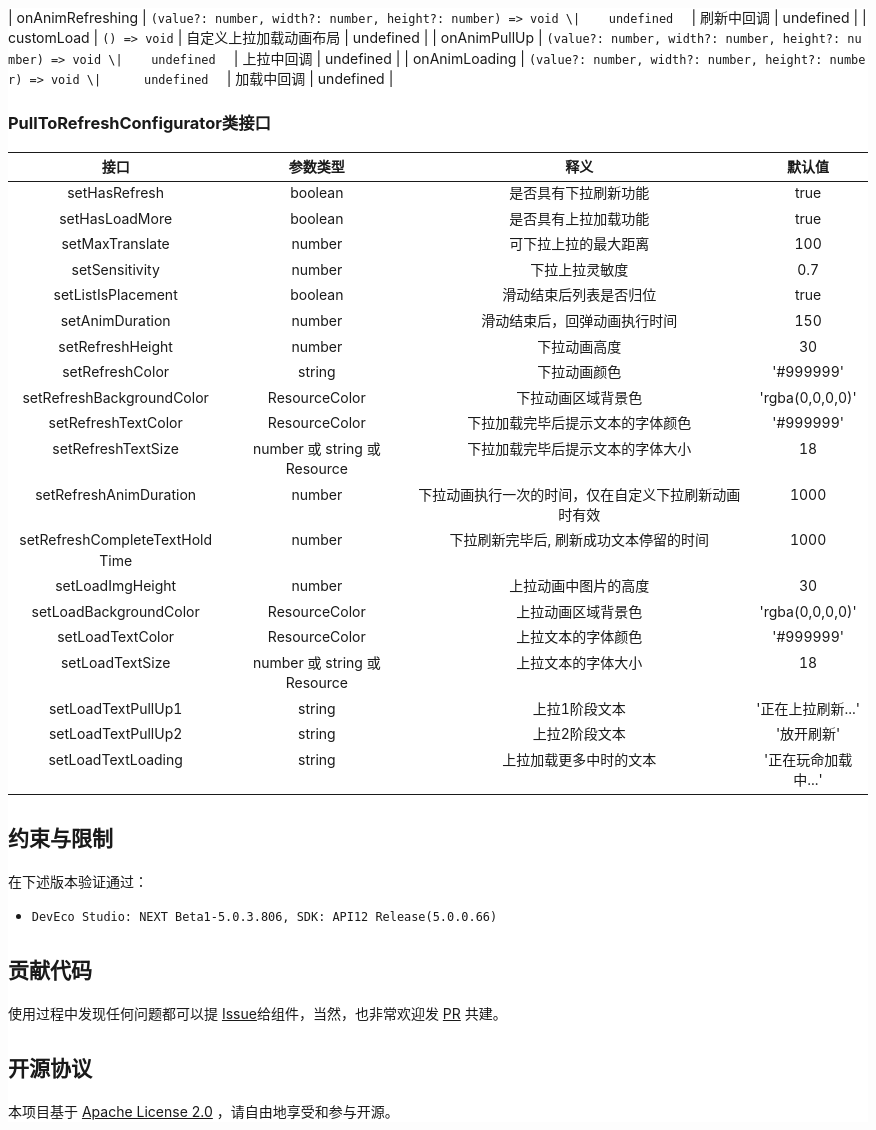 | onAnimRefreshing    |           ```(value?: number, width?: number, height?: number) => void \|    undefined  ```     |         刷新中回调         | undefined                      |
| customLoad          |                                  ```() => void```                                  |      自定义上拉加载动画布局      | undefined                      |
| onAnimPullUp        | ```(value?: number, width?: number, height?: number) => void \|    undefined  ```     |         上拉中回调         | undefined                      |
| onAnimLoading       |           ```(value?: number, width?: number, height?: number) => void \|      undefined  ```   |         加载中回调         | undefined                      |

### PullToRefreshConfigurator类接口

| 接口                       | 参数类型                     |             释义             | 默认值            |
| :------------------------:| :-------------------------: |:--------------------------:| :--------------: |
| setHasRefresh             | boolean                     |         是否具有下拉刷新功能         | true             |
| setHasLoadMore            | boolean                     |         是否具有上拉加载功能         | true             |
| setMaxTranslate           | number                      |         可下拉上拉的最大距离         | 100              |
| setSensitivity            | number                      |          下拉上拉灵敏度           | 0.7              |
| setListIsPlacement        | boolean                     |        滑动结束后列表是否归位         | true             |
| setAnimDuration           | number                      |       滑动结束后，回弹动画执行时间       | 150              |
| setRefreshHeight          | number                      |           下拉动画高度           | 30               |
| setRefreshColor           | string                      |           下拉动画颜色           | '#999999'        |
| setRefreshBackgroundColor | ResourceColor               |         下拉动画区域背景色          | 'rgba(0,0,0,0)'  |
| setRefreshTextColor       | ResourceColor               |      下拉加载完毕后提示文本的字体颜色      | '#999999'        |
| setRefreshTextSize        | number 或 string 或 Resource |      下拉加载完毕后提示文本的字体大小      | 18               |
| setRefreshAnimDuration    | number                      | 下拉动画执行一次的时间，仅在自定义下拉刷新动画时有效 | 1000             |
| setRefreshCompleteTextHoldTime    | number                      | 下拉刷新完毕后, 刷新成功文本停留的时间 | 1000             |
| setLoadImgHeight          | number                      |         上拉动画中图片的高度         | 30               |
| setLoadBackgroundColor    | ResourceColor               |         上拉动画区域背景色          | 'rgba(0,0,0,0)'   |
| setLoadTextColor          | ResourceColor               |         上拉文本的字体颜色          | '#999999'         |
| setLoadTextSize           | number 或 string 或 Resource |         上拉文本的字体大小          | 18                |
| setLoadTextPullUp1        | string                      |          上拉1阶段文本           | '正在上拉刷新...'   |
| setLoadTextPullUp2        | string                      |          上拉2阶段文本           | '放开刷新'         |
| setLoadTextLoading        | string                      |        上拉加载更多中时的文本         | '正在玩命加载中...' |

## 约束与限制

在下述版本验证通过：
- `DevEco Studio: NEXT Beta1-5.0.3.806, SDK: API12 Release(5.0.0.66)`

## 贡献代码

使用过程中发现任何问题都可以提 [Issue](https://gitee.com/openharmony-sig/PullToRefresh/issues)给组件，当然，也非常欢迎发 [PR](https://gitee.com/openharmony-sig/PullToRefresh/pulls) 共建。

## 开源协议

本项目基于 [Apache License 2.0](https://gitee.com/openharmony-sig/PullToRefresh/blob/master/LICENSE) ，请自由地享受和参与开源。
